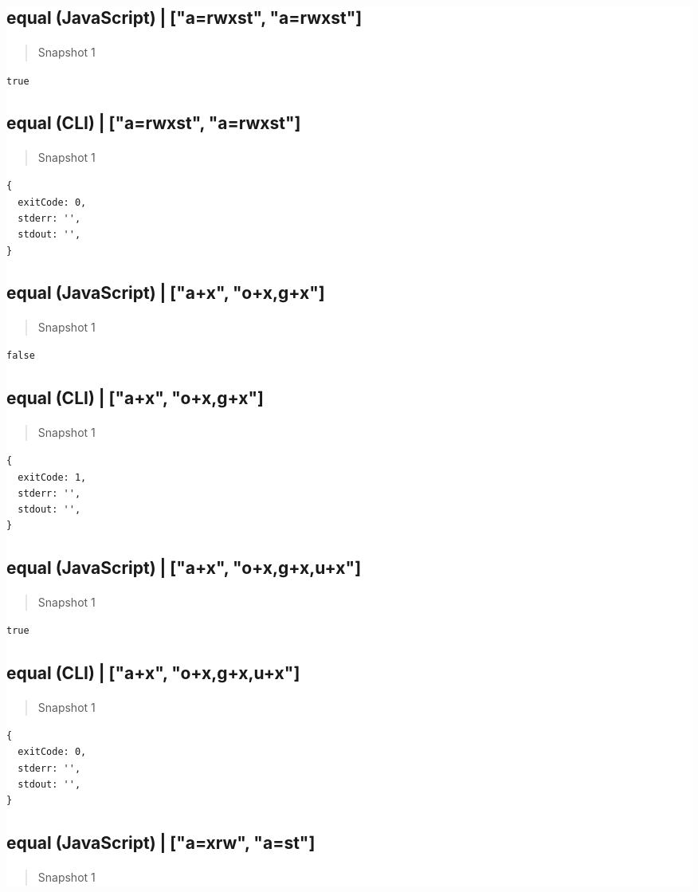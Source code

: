 ## equal (JavaScript) | ["a=rwxst", "a=rwxst"]

> Snapshot 1

    true

## equal (CLI) | ["a=rwxst", "a=rwxst"]

> Snapshot 1

    {
      exitCode: 0,
      stderr: '',
      stdout: '',
    }

## equal (JavaScript) | ["a+x", "o+x,g+x"]

> Snapshot 1

    false

## equal (CLI) | ["a+x", "o+x,g+x"]

> Snapshot 1

    {
      exitCode: 1,
      stderr: '',
      stdout: '',
    }

## equal (JavaScript) | ["a+x", "o+x,g+x,u+x"]

> Snapshot 1

    true

## equal (CLI) | ["a+x", "o+x,g+x,u+x"]

> Snapshot 1

    {
      exitCode: 0,
      stderr: '',
      stdout: '',
    }

## equal (JavaScript) | ["a=xrw", "a=st"]

> Snapshot 1
